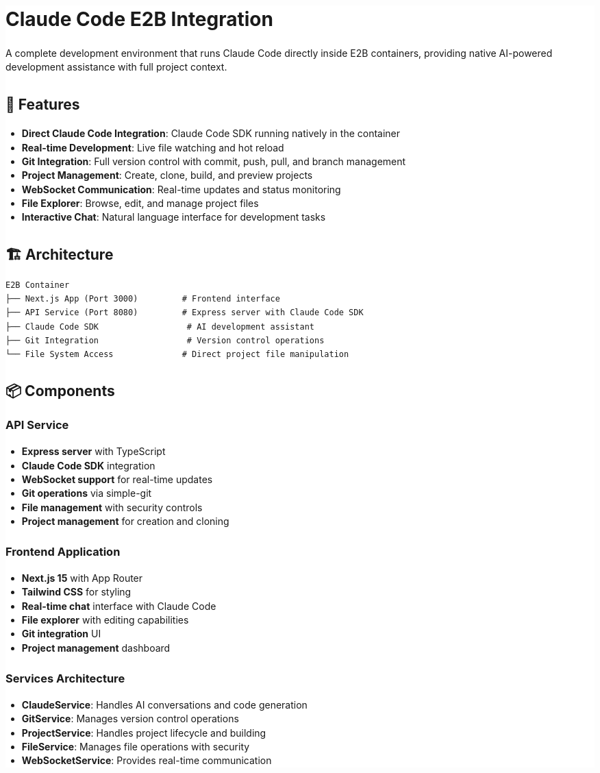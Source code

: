 # Claude Code E2B Integration

A complete development environment that runs Claude Code directly inside E2B containers, providing native AI-powered development assistance with full project context.

## 🚀 Features

- **Direct Claude Code Integration**: Claude Code SDK running natively in the container
- **Real-time Development**: Live file watching and hot reload
- **Git Integration**: Full version control with commit, push, pull, and branch management
- **Project Management**: Create, clone, build, and preview projects
- **WebSocket Communication**: Real-time updates and status monitoring
- **File Explorer**: Browse, edit, and manage project files
- **Interactive Chat**: Natural language interface for development tasks

## 🏗️ Architecture

```
E2B Container
├── Next.js App (Port 3000)         # Frontend interface
├── API Service (Port 8080)         # Express server with Claude Code SDK
├── Claude Code SDK                  # AI development assistant
├── Git Integration                  # Version control operations
└── File System Access              # Direct project file manipulation
```

## 📦 Components

### API Service
- **Express server** with TypeScript
- **Claude Code SDK** integration
- **WebSocket support** for real-time updates
- **Git operations** via simple-git
- **File management** with security controls
- **Project management** for creation and cloning

### Frontend Application
- **Next.js 15** with App Router
- **Tailwind CSS** for styling
- **Real-time chat** interface with Claude Code
- **File explorer** with editing capabilities
- **Git integration** UI
- **Project management** dashboard

### Services Architecture
- **ClaudeService**: Handles AI conversations and code generation
- **GitService**: Manages version control operations
- **ProjectService**: Handles project lifecycle and building
- **FileService**: Manages file operations with security
- **WebSocketService**: Provides real-time communication
